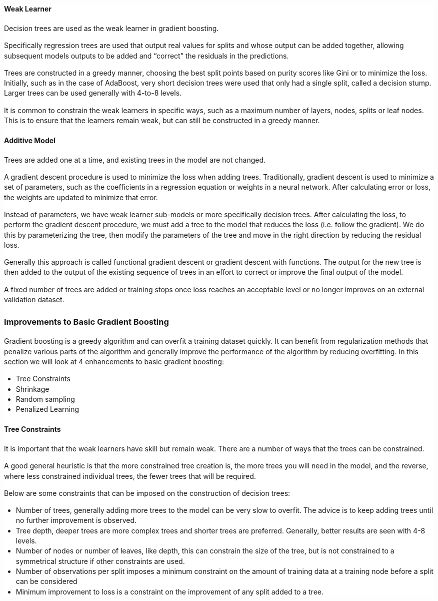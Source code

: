 #### Weak Learner
Decision trees are used as the weak learner in gradient boosting.

Specifically regression trees are used that output real values for splits and whose output can be added together, allowing subsequent models outputs to be added and “correct” the residuals in the predictions.

Trees are constructed in a greedy manner, choosing the best split points based on purity scores like Gini or to minimize the loss.
Initially, such as in the case of AdaBoost, very short decision trees were used that only had a single split, called a decision stump. Larger trees can be used generally with 4-to-8 levels.

It is common to constrain the weak learners in specific ways, such as a maximum number of layers, nodes, splits or leaf nodes.
This is to ensure that the learners remain weak, but can still be constructed in a greedy manner.

#### Additive Model
Trees are added one at a time, and existing trees in the model are not changed.

A gradient descent procedure is used to minimize the loss when adding trees.
Traditionally, gradient descent is used to minimize a set of parameters, such as the coefficients in a regression equation or weights in a neural network. After calculating error or loss, the weights are updated to minimize that error.

Instead of parameters, we have weak learner sub-models or more specifically decision trees. After calculating the loss, to perform the gradient descent procedure, we must add a tree to the model that reduces the loss (i.e. follow the gradient). We do this by parameterizing the tree, then modify the parameters of the tree and move in the right direction by reducing the residual loss.

Generally this approach is called functional gradient descent or gradient descent with functions.
The output for the new tree is then added to the output of the existing sequence of trees in an effort to correct or improve the final output of the model.

A fixed number of trees are added or training stops once loss reaches an acceptable level or no longer improves on an external validation dataset.

### Improvements to Basic Gradient Boosting
Gradient boosting is a greedy algorithm and can overfit a training dataset quickly.
It can benefit from regularization methods that penalize various parts of the algorithm and generally improve the performance of the algorithm by reducing overfitting.
In this section we will look at 4 enhancements to basic gradient boosting:
* Tree Constraints
* Shrinkage
* Random sampling
* Penalized Learning

#### Tree Constraints
It is important that the weak learners have skill but remain weak.
There are a number of ways that the trees can be constrained.

A good general heuristic is that the more constrained tree creation is, the more trees you will need in the model, and the reverse, where less constrained individual trees, the fewer trees that will be required.

Below are some constraints that can be imposed on the construction of decision trees:
* Number of trees, generally adding more trees to the model can be very slow to overfit. The advice is to keep adding trees until no further improvement is observed.
* Tree depth, deeper trees are more complex trees and shorter trees are preferred. Generally, better results are seen with 4-8 levels.
* Number of nodes or number of leaves, like depth, this can constrain the size of the tree, but is not constrained to a symmetrical structure if other constraints are used.
* Number of observations per split imposes a minimum constraint on the amount of training data at a training node before a split can be considered
* Minimum improvement to loss is a constraint on the improvement of any split added to a tree.
